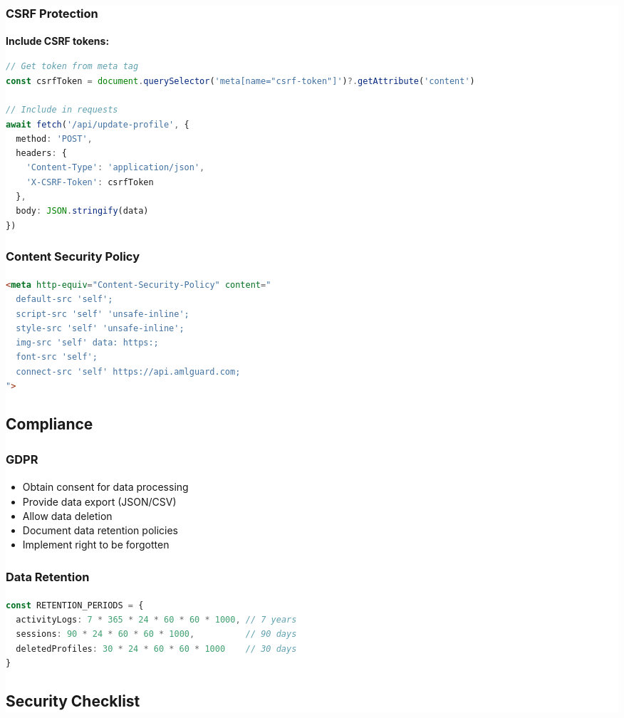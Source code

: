 ### CSRF Protection

**Include CSRF tokens:**
```typescript
// Get token from meta tag
const csrfToken = document.querySelector('meta[name="csrf-token"]')?.getAttribute('content')

// Include in requests
await fetch('/api/update-profile', {
  method: 'POST',
  headers: {
    'Content-Type': 'application/json',
    'X-CSRF-Token': csrfToken
  },
  body: JSON.stringify(data)
})
```

### Content Security Policy

```html
<meta http-equiv="Content-Security-Policy" content="
  default-src 'self';
  script-src 'self' 'unsafe-inline';
  style-src 'self' 'unsafe-inline';
  img-src 'self' data: https:;
  font-src 'self';
  connect-src 'self' https://api.amlguard.com;
">
```

## Compliance

### GDPR

- Obtain consent for data processing
- Provide data export (JSON/CSV)
- Allow data deletion
- Document data retention policies
- Implement right to be forgotten

### Data Retention

```typescript
const RETENTION_PERIODS = {
  activityLogs: 7 * 365 * 24 * 60 * 60 * 1000, // 7 years
  sessions: 90 * 24 * 60 * 60 * 1000,          // 90 days
  deletedProfiles: 30 * 24 * 60 * 60 * 1000    // 30 days
}
```

## Security Checklist
